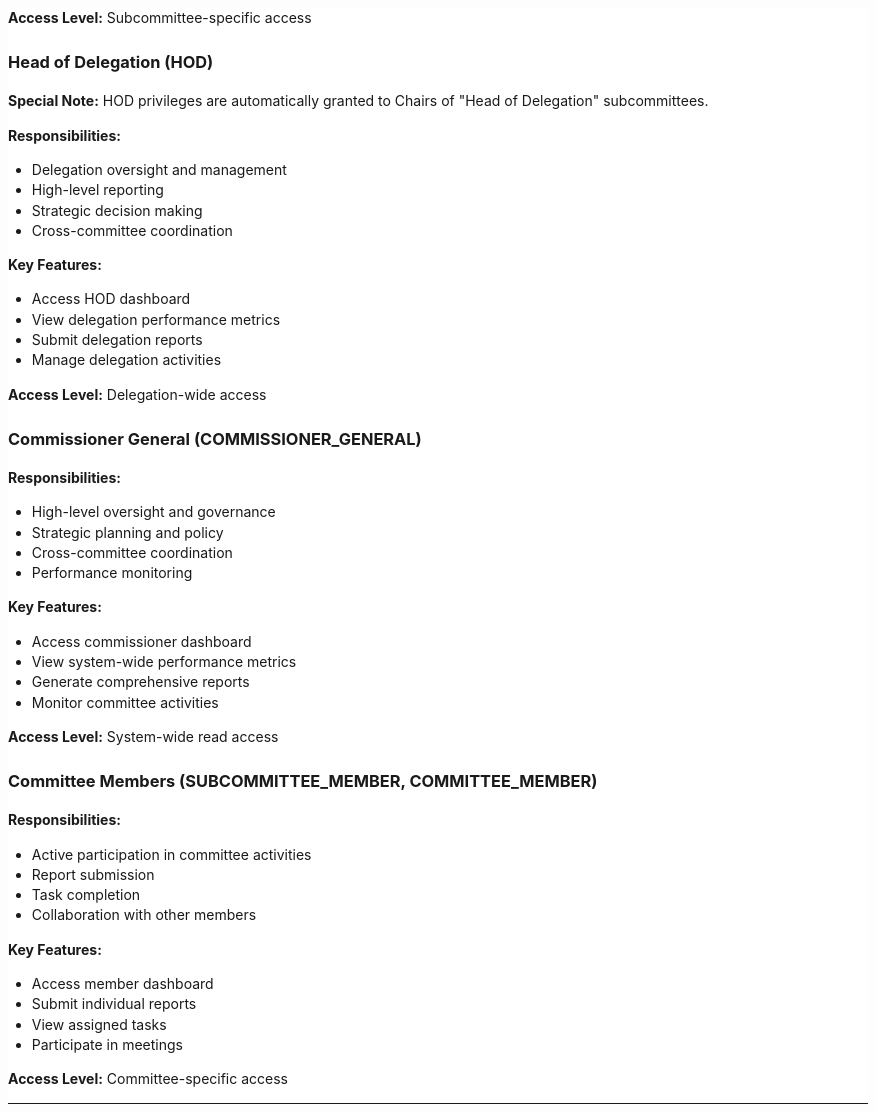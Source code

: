 **Access Level:** Subcommittee-specific access

### Head of Delegation (HOD)

**Special Note:** HOD privileges are automatically granted to Chairs of "Head of Delegation" subcommittees.

**Responsibilities:**
- Delegation oversight and management
- High-level reporting
- Strategic decision making
- Cross-committee coordination

**Key Features:**
- Access HOD dashboard
- View delegation performance metrics
- Submit delegation reports
- Manage delegation activities

**Access Level:** Delegation-wide access

### Commissioner General (COMMISSIONER_GENERAL)

**Responsibilities:**
- High-level oversight and governance
- Strategic planning and policy
- Cross-committee coordination
- Performance monitoring

**Key Features:**
- Access commissioner dashboard
- View system-wide performance metrics
- Generate comprehensive reports
- Monitor committee activities

**Access Level:** System-wide read access

### Committee Members (SUBCOMMITTEE_MEMBER, COMMITTEE_MEMBER)

**Responsibilities:**
- Active participation in committee activities
- Report submission
- Task completion
- Collaboration with other members

**Key Features:**
- Access member dashboard
- Submit individual reports
- View assigned tasks
- Participate in meetings

**Access Level:** Committee-specific access

---
